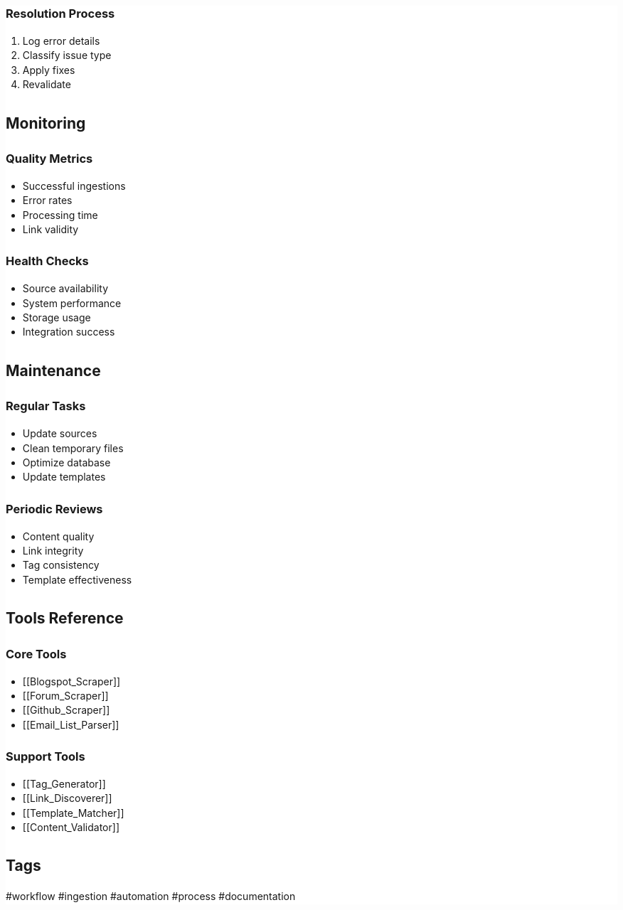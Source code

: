 ### Resolution Process
1. Log error details
2. Classify issue type
3. Apply fixes
4. Revalidate

## Monitoring

### Quality Metrics
- Successful ingestions
- Error rates
- Processing time
- Link validity

### Health Checks
- Source availability
- System performance
- Storage usage
- Integration success

## Maintenance

### Regular Tasks
- Update sources
- Clean temporary files
- Optimize database
- Update templates

### Periodic Reviews
- Content quality
- Link integrity
- Tag consistency
- Template effectiveness

## Tools Reference

### Core Tools
- [[Blogspot_Scraper]]
- [[Forum_Scraper]]
- [[Github_Scraper]]
- [[Email_List_Parser]]

### Support Tools
- [[Tag_Generator]]
- [[Link_Discoverer]]
- [[Template_Matcher]]
- [[Content_Validator]]

## Tags
#workflow #ingestion #automation #process #documentation 